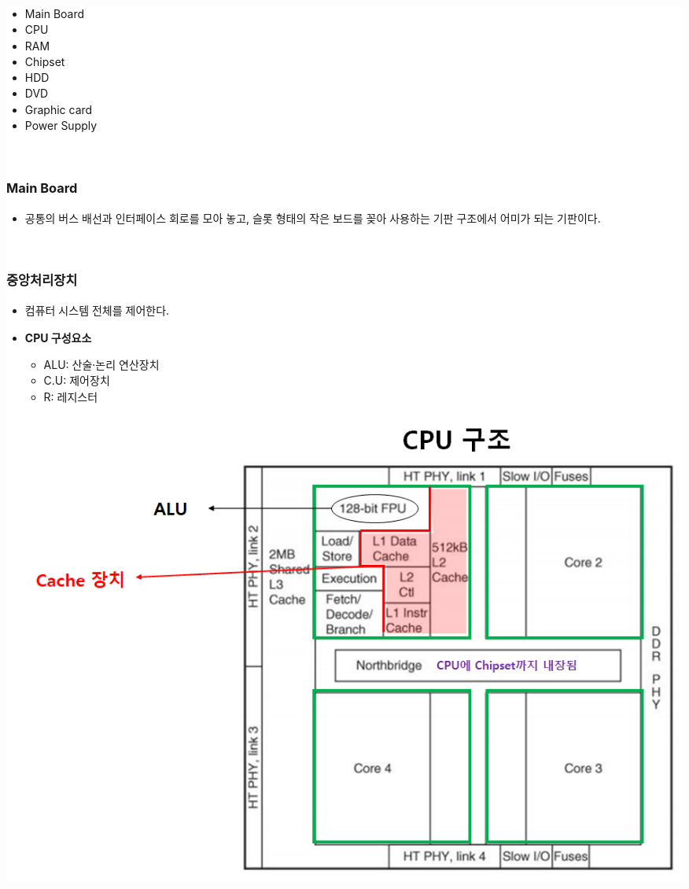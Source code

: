 - Main Board
- CPU
- RAM
- Chipset
- HDD
- DVD
- Graphic card
- Power Supply

<br/>

### Main Board

- 공통의 버스 배선과 인터페이스 회로를 모아 놓고, 슬롯 형태의 작은 보드를 꽂아 사용하는 기판 구조에서 어미가 되는 기판이다.

<br/>

### 중앙처리장치

- 컴퓨터 시스템 전체를 제어한다.
- **CPU 구성요소**
    - ALU: 산술·논리 연산장치
    - C.U: 제어장치
    - R: 레지스터

    ![Untitled](/assets/img/2021-09-10-ComputerStructure_Summary/Untitled%202.png)
